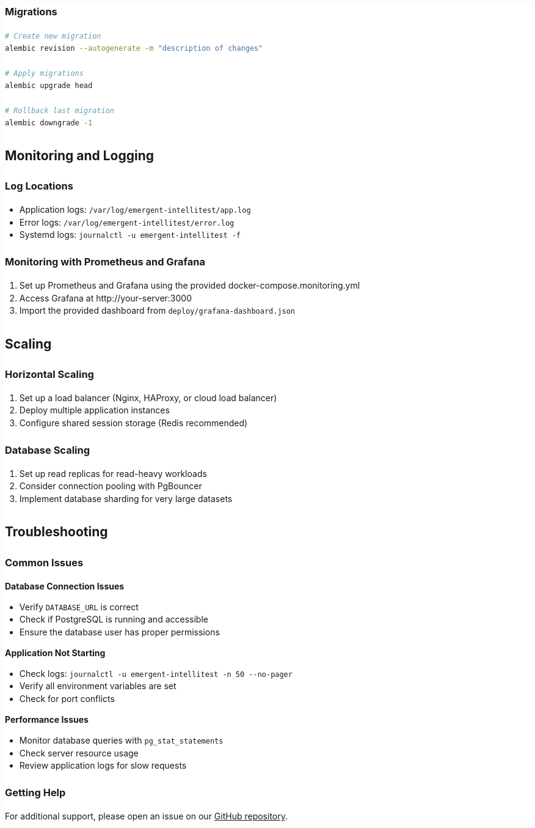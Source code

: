 ### Migrations
```bash
# Create new migration
alembic revision --autogenerate -m "description of changes"

# Apply migrations
alembic upgrade head

# Rollback last migration
alembic downgrade -1
```

## Monitoring and Logging

### Log Locations
- Application logs: `/var/log/emergent-intellitest/app.log`
- Error logs: `/var/log/emergent-intellitest/error.log`
- Systemd logs: `journalctl -u emergent-intellitest -f`

### Monitoring with Prometheus and Grafana
1. Set up Prometheus and Grafana using the provided docker-compose.monitoring.yml
2. Access Grafana at http://your-server:3000
3. Import the provided dashboard from `deploy/grafana-dashboard.json`

## Scaling

### Horizontal Scaling
1. Set up a load balancer (Nginx, HAProxy, or cloud load balancer)
2. Deploy multiple application instances
3. Configure shared session storage (Redis recommended)

### Database Scaling
1. Set up read replicas for read-heavy workloads
2. Consider connection pooling with PgBouncer
3. Implement database sharding for very large datasets

## Troubleshooting

### Common Issues

**Database Connection Issues**
- Verify `DATABASE_URL` is correct
- Check if PostgreSQL is running and accessible
- Ensure the database user has proper permissions

**Application Not Starting**
- Check logs: `journalctl -u emergent-intellitest -n 50 --no-pager`
- Verify all environment variables are set
- Check for port conflicts

**Performance Issues**
- Monitor database queries with `pg_stat_statements`
- Check server resource usage
- Review application logs for slow requests

### Getting Help
For additional support, please open an issue on our [GitHub repository](https://github.com/your-org/emergent-intellitest/issues).
